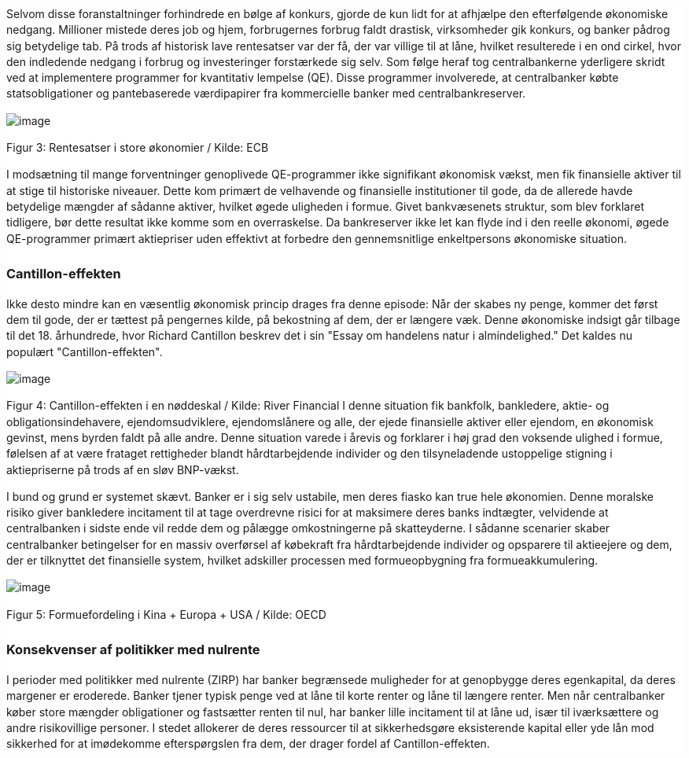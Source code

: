 Selvom disse foranstaltninger forhindrede en bølge af konkurs, gjorde de kun lidt for at afhjælpe den efterfølgende økonomiske nedgang. Millioner mistede deres job og hjem, forbrugernes forbrug faldt drastisk, virksomheder gik konkurs, og banker pådrog sig betydelige tab. På trods af historisk lave rentesatser var der få, der var villige til at låne, hvilket resulterede i en ond cirkel, hvor den indledende nedgang i forbrug og investeringer forstærkede sig selv. Som følge heraf tog centralbankerne yderligere skridt ved at implementere programmer for kvantitativ lempelse (QE). Disse programmer involverede, at centralbanker købte statsobligationer og pantebaserede værdipapirer fra kommercielle banker med centralbankreserver.

![image](assets/Image/3.png)

Figur 3: Rentesatser i store økonomier / Kilde: ECB

I modsætning til mange forventninger genoplivede QE-programmer ikke signifikant økonomisk vækst, men fik finansielle aktiver til at stige til historiske niveauer. Dette kom primært de velhavende og finansielle institutioner til gode, da de allerede havde betydelige mængder af sådanne aktiver, hvilket øgede uligheden i formue. Givet bankvæsenets struktur, som blev forklaret tidligere, bør dette resultat ikke komme som en overraskelse. Da bankreserver ikke let kan flyde ind i den reelle økonomi, øgede QE-programmer primært aktiepriser uden effektivt at forbedre den gennemsnitlige enkeltpersons økonomiske situation.

### Cantillon-effekten

Ikke desto mindre kan en væsentlig økonomisk princip drages fra denne episode: Når der skabes ny penge, kommer det først dem til gode, der er tættest på pengernes kilde, på bekostning af dem, der er længere væk. Denne økonomiske indsigt går tilbage til det 18. århundrede, hvor Richard Cantillon beskrev det i sin "Essay om handelens natur i almindelighed." Det kaldes nu populært "Cantillon-effekten".

![image](assets/Image/4.png)

Figur 4: Cantillon-effekten i en nøddeskal / Kilde: River Financial
I denne situation fik bankfolk, bankledere, aktie- og obligationsindehavere, ejendomsudviklere, ejendomslånere og alle, der ejede finansielle aktiver eller ejendom, en økonomisk gevinst, mens byrden faldt på alle andre. Denne situation varede i årevis og forklarer i høj grad den voksende ulighed i formue, følelsen af at være frataget rettigheder blandt hårdtarbejdende individer og den tilsyneladende ustoppelige stigning i aktiepriserne på trods af en sløv BNP-vækst.

I bund og grund er systemet skævt. Banker er i sig selv ustabile, men deres fiasko kan true hele økonomien. Denne moralske risiko giver bankledere incitament til at tage overdrevne risici for at maksimere deres banks indtægter, velvidende at centralbanken i sidste ende vil redde dem og pålægge omkostningerne på skatteyderne. I sådanne scenarier skaber centralbanker betingelser for en massiv overførsel af købekraft fra hårdtarbejdende individer og opsparere til aktieejere og dem, der er tilknyttet det finansielle system, hvilket adskiller processen med formueopbygning fra formueakkumulering.

![image](assets/Image/5.png)

Figur 5: Formuefordeling i Kina + Europa + USA / Kilde: OECD

### Konsekvenser af politikker med nulrente

I perioder med politikker med nulrente (ZIRP) har banker begrænsede muligheder for at genopbygge deres egenkapital, da deres margener er eroderede. Banker tjener typisk penge ved at låne til korte renter og låne til længere renter. Men når centralbanker køber store mængder obligationer og fastsætter renten til nul, har banker lille incitament til at låne ud, især til iværksættere og andre risikovillige personer. I stedet allokerer de deres ressourcer til at sikkerhedsgøre eksisterende kapital eller yde lån mod sikkerhed for at imødekomme efterspørgslen fra dem, der drager fordel af Cantillon-effekten.
